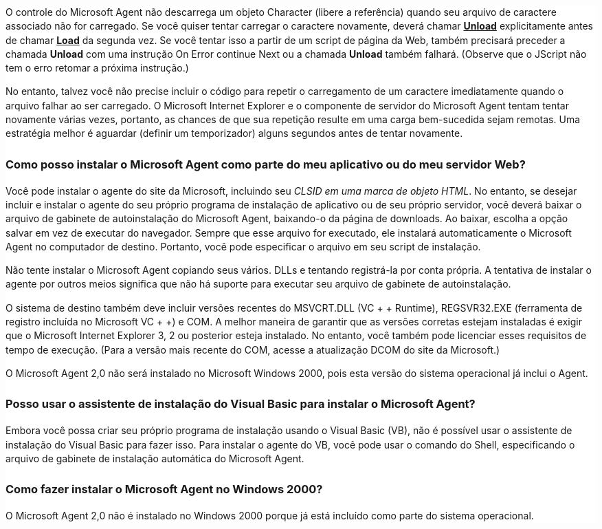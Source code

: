O controle do Microsoft Agent não descarrega um objeto Character (libere a referência) quando seu arquivo de caractere associado não for carregado. Se você quiser tentar carregar o caractere novamente, deverá chamar [**Unload**](unload-method.md) explicitamente antes de chamar [**Load**](load-method.md) da segunda vez. Se você tentar isso a partir de um script de página da Web, também precisará preceder a chamada **Unload** com uma instrução On Error continue Next ou a chamada **Unload** também falhará. (Observe que o JScript não tem o erro retomar a próxima instrução.)

No entanto, talvez você não precise incluir o código para repetir o carregamento de um caractere imediatamente quando o arquivo falhar ao ser carregado. O Microsoft Internet Explorer e o componente de servidor do Microsoft Agent tentam tentar novamente várias vezes, portanto, as chances de que sua repetição resulte em uma carga bem-sucedida sejam remotas. Uma estratégia melhor é aguardar (definir um temporizador) alguns segundos antes de tentar novamente.

### <a name="how-can-i-install-microsoft-agent-as-part-of-my-application-or-from-my-web-server"></a>Como posso instalar o Microsoft Agent como parte do meu aplicativo ou do meu servidor Web?

Você pode instalar o agente do site da Microsoft, incluindo seu *CLSID em uma marca de objeto HTML*. No entanto, se desejar incluir e instalar o agente do seu próprio programa de instalação de aplicativo ou de seu próprio servidor, você deverá baixar o arquivo de gabinete de autoinstalação do Microsoft Agent, baixando-o da página de downloads. Ao baixar, escolha a opção salvar em vez de executar do navegador. Sempre que esse arquivo for executado, ele instalará automaticamente o Microsoft Agent no computador de destino. Portanto, você pode especificar o arquivo em seu script de instalação.

Não tente instalar o Microsoft Agent copiando seus vários. DLLs e tentando registrá-la por conta própria. A tentativa de instalar o agente por outros meios significa que não há suporte para executar seu arquivo de gabinete de autoinstalação.

O sistema de destino também deve incluir versões recentes do MSVCRT.DLL (VC + + Runtime), REGSVR32.EXE (ferramenta de registro incluída no Microsoft VC + +) e COM. A melhor maneira de garantir que as versões corretas estejam instaladas é exigir que o Microsoft Internet Explorer 3, 2 ou posterior esteja instalado. No entanto, você também pode licenciar esses requisitos de tempo de execução. (Para a versão mais recente do COM, acesse a atualização DCOM do site da Microsoft.)

O Microsoft Agent 2,0 não será instalado no Microsoft Windows 2000, pois esta versão do sistema operacional já inclui o Agent.

### <a name="can-i-use-the-visual-basic-setup-wizard-to-install-microsoft-agent"></a>Posso usar o assistente de instalação do Visual Basic para instalar o Microsoft Agent?

Embora você possa criar seu próprio programa de instalação usando o Visual Basic (VB), não é possível usar o assistente de instalação do Visual Basic para fazer isso. Para instalar o agente do VB, você pode usar o comando do Shell, especificando o arquivo de gabinete de instalação automática do Microsoft Agent.

### <a name="how-do-i-install-microsoft-agent-on-windows-2000"></a>Como fazer instalar o Microsoft Agent no Windows 2000?

O Microsoft Agent 2,0 não é instalado no Windows 2000 porque já está incluído como parte do sistema operacional.
